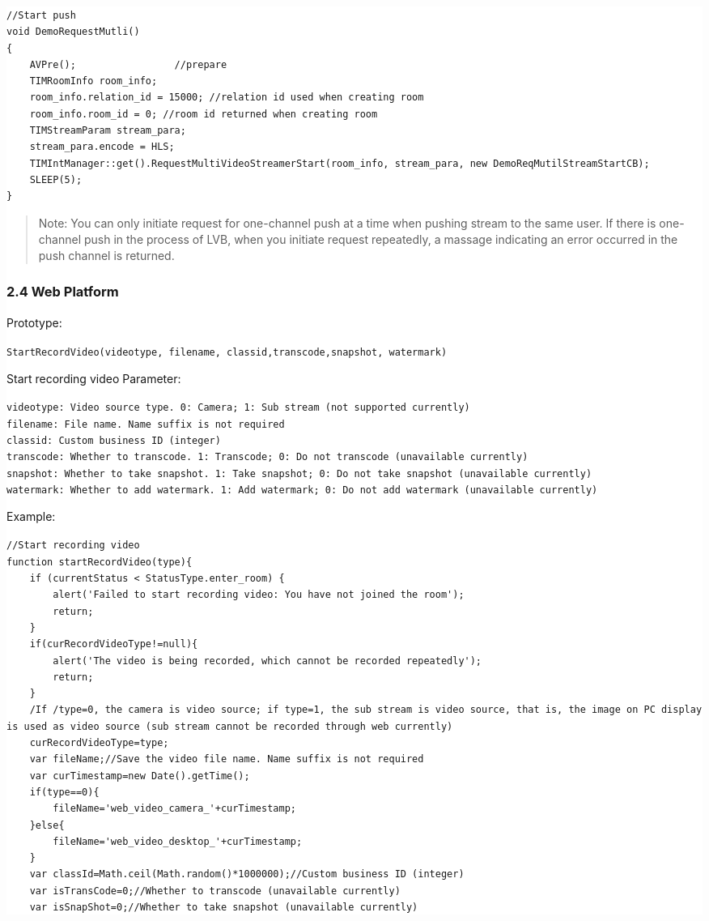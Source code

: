 ```
//Start push
void DemoRequestMutli()
{
	AVPre();				 //prepare
	TIMRoomInfo room_info;
	room_info.relation_id = 15000; //relation id used when creating room
	room_info.room_id = 0; //room id returned when creating room
	TIMStreamParam stream_para;
	stream_para.encode = HLS;
	TIMIntManager::get().RequestMultiVideoStreamerStart(room_info, stream_para, new DemoReqMutilStreamStartCB);
	SLEEP(5);
}
```

>Note: You can only initiate request for one-channel push at a time when pushing stream to the same user. If there is one-channel push in the process of LVB, when you initiate request repeatedly, a massage indicating an error occurred in the push channel is returned.

### 2.4 Web Platform
Prototype:
                              
```
StartRecordVideo(videotype, filename, classid,transcode,snapshot, watermark)   
```

Start recording video
Parameter:

```
videotype: Video source type. 0: Camera; 1: Sub stream (not supported currently)
filename: File name. Name suffix is not required
classid: Custom business ID (integer)
transcode: Whether to transcode. 1: Transcode; 0: Do not transcode (unavailable currently)
snapshot: Whether to take snapshot. 1: Take snapshot; 0: Do not take snapshot (unavailable currently)
watermark: Whether to add watermark. 1: Add watermark; 0: Do not add watermark (unavailable currently)
```

Example:

```
//Start recording video
function startRecordVideo(type){
    if (currentStatus < StatusType.enter_room) {
        alert('Failed to start recording video: You have not joined the room');
        return;
    }
    if(curRecordVideoType!=null){
        alert('The video is being recorded, which cannot be recorded repeatedly');
        return;
    }
    /If /type=0, the camera is video source; if type=1, the sub stream is video source, that is, the image on PC display is used as video source (sub stream cannot be recorded through web currently)
    curRecordVideoType=type;
    var fileName;//Save the video file name. Name suffix is not required
    var curTimestamp=new Date().getTime();
    if(type==0){
        fileName='web_video_camera_'+curTimestamp;
    }else{
        fileName='web_video_desktop_'+curTimestamp;
    }
    var classId=Math.ceil(Math.random()*1000000);//Custom business ID (integer)
    var isTransCode=0;//Whether to transcode (unavailable currently)
    var isSnapShot=0;//Whether to take snapshot (unavailable currently)
```